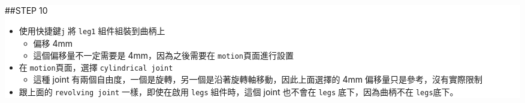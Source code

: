 
##STEP 10

- 使用快捷鍵`j`  將 `leg1` 組件組裝到曲柄上
	- 偏移 4mm
	- 這個偏移量不一定需要是 4mm，因為之後需要在 `motion`頁面進行設置
- 在 `motion`頁面，選擇 `cylindrical joint`
	- 這種 joint 有兩個自由度，一個是旋轉，另一個是沿著旋轉軸移動，因此上面選擇的 4mm 偏移量只是參考，沒有實際限制
- 跟上面的 `revolving joint` 一樣，即使在啟用 `legs` 組件時，這個 joint 也不會在 `legs` 底下，因為曲柄不在 `legs`底下。
